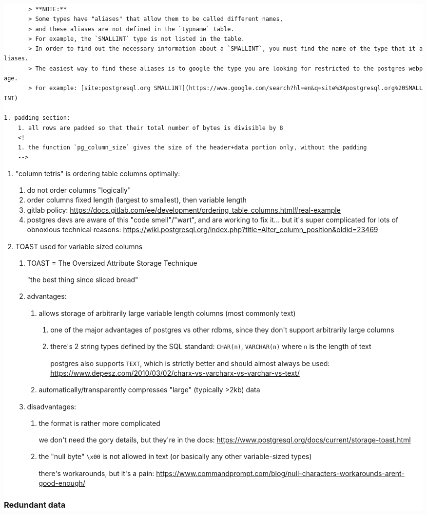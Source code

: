            > **NOTE:**
           > Some types have "aliases" that allow them to be called different names,
           > and these aliases are not defined in the `typname` table.
           > For example, the `SMALLINT` type is not listed in the table.
           > In order to find out the necessary information about a `SMALLINT`, you must find the name of the type that it aliases.
           > The easiest way to find these aliases is to google the type you are looking for restricted to the postgres webpage.
           > For example: [site:postgresql.org SMALLINT](https://www.google.com/search?hl=en&q=site%3Apostgresql.org%20SMALLINT)

    1. padding section:
        1. all rows are padded so that their total number of bytes is divisible by 8
        <!--
        1. the function `pg_column_size` gives the size of the header+data portion only, without the padding
        -->

1. "column tetris" is ordering table columns optimally:
    1. do not order columns "logically"
    1. order columns fixed length (largest to smallest), then variable length
    1. gitlab policy: <https://docs.gitlab.com/ee/development/ordering_table_columns.html#real-example>
    1. postgres devs are aware of this "code smell"/"wart", and are working to fix it... but it's super complicated for lots of obnoxious technical reasons: <https://wiki.postgresql.org/index.php?title=Alter_column_position&oldid=23469>

1. TOAST used for variable sized columns
    1. TOAST = The Oversized Attribute Storage Technique

       "the best thing since sliced bread"

    1. advantages:
        1. allows storage of arbitrarily large variable length columns (most commonly text)
           
           1. one of the major advantages of postgres vs other rdbms, since they don't support arbitrarily large columns

           1. there's 2 string types defined by the SQL standard: `CHAR(n)`, `VARCHAR(n)` where `n` is the length of text

              postgres also supports `TEXT`, which is strictly better and should almost always be used: <https://www.depesz.com/2010/03/02/charx-vs-varcharx-vs-varchar-vs-text/>

        1. automatically/transparently compresses "large" (typically >2kb) data

    1. disadvantages:
        1. the format is rather more complicated

           we don't need the gory details, but they're in the docs: <https://www.postgresql.org/docs/current/storage-toast.html>
        1. the "null byte" `\x00` is not allowed in text (or basically any other variable-sized types)

           there's workarounds, but it's a pain: <https://www.commandprompt.com/blog/null-characters-workarounds-arent-good-enough/>

### Redundant data
